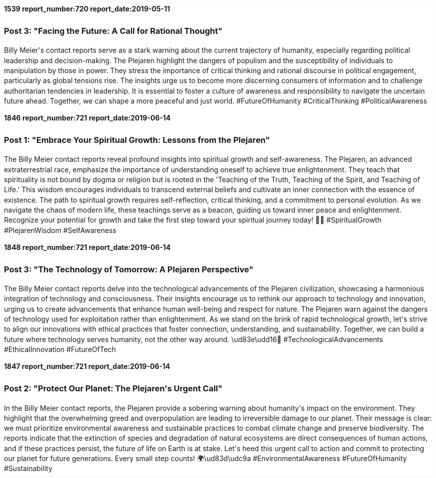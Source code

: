 **1539 report_number:720 report_date:2019-05-11**
### Post 3: \"Facing the Future: A Call for Rational Thought\"
Billy Meier's contact reports serve as a stark warning about the current trajectory of humanity, especially regarding political leadership and decision-making. The Plejaren highlight the dangers of populism and the susceptibility of individuals to manipulation by those in power. They stress the importance of critical thinking and rational discourse in political engagement, particularly as global tensions rise. The insights urge us to become more discerning consumers of information and to challenge authoritarian tendencies in leadership. It is essential to foster a culture of awareness and responsibility to navigate the uncertain future ahead. Together, we can shape a more peaceful and just world. #FutureOfHumanity #CriticalThinking #PoliticalAwareness

**1846 report_number:721 report_date:2019-06-14**
### Post 1: \"Embrace Your Spiritual Growth: Lessons from the Plejaren\"
The Billy Meier contact reports reveal profound insights into spiritual growth and self-awareness. The Plejaren, an advanced extraterrestrial race, emphasize the importance of understanding oneself to achieve true enlightenment. They teach that spirituality is not bound by dogma or religion but is rooted in the 'Teaching of the Truth, Teaching of the Spirit, and Teaching of Life.' This wisdom encourages individuals to transcend external beliefs and cultivate an inner connection with the essence of existence. The path to spiritual growth requires self-reflection, critical thinking, and a commitment to personal evolution. As we navigate the chaos of modern life, these teachings serve as a beacon, guiding us toward inner peace and enlightenment. Recognize your potential for growth and take the first step toward your spiritual journey today! 🌌✨ #SpiritualGrowth #PlejarenWisdom #SelfAwareness

**1848 report_number:721 report_date:2019-06-14**
### Post 3: \"The Technology of Tomorrow: A Plejaren Perspective\"
The Billy Meier contact reports delve into the technological advancements of the Plejaren civilization, showcasing a harmonious integration of technology and consciousness. Their insights encourage us to rethink our approach to technology and innovation, urging us to create advancements that enhance human well-being and respect for nature. The Plejaren warn against the dangers of technology used for exploitation rather than enlightenment. As we stand on the brink of rapid technological growth, let's strive to align our innovations with ethical practices that foster connection, understanding, and sustainability. Together, we can build a future where technology serves humanity, not the other way around. \ud83e\udd16🌱 #TechnologicalAdvancements #EthicalInnovation #FutureOfTech

**1847 report_number:721 report_date:2019-06-14**
### Post 2: \"Protect Our Planet: The Plejaren's Urgent Call\"
In the Billy Meier contact reports, the Plejaren provide a sobering warning about humanity's impact on the environment. They highlight that the overwhelming greed and overpopulation are leading to irreversible damage to our planet. Their message is clear: we must prioritize environmental awareness and sustainable practices to combat climate change and preserve biodiversity. The reports indicate that the extinction of species and degradation of natural ecosystems are direct consequences of human actions, and if these practices persist, the future of life on Earth is at stake. Let's heed this urgent call to action and commit to protecting our planet for future generations. Every small step counts! 🌍\ud83d\udc9a #EnvironmentalAwareness #FutureOfHumanity #Sustainability
